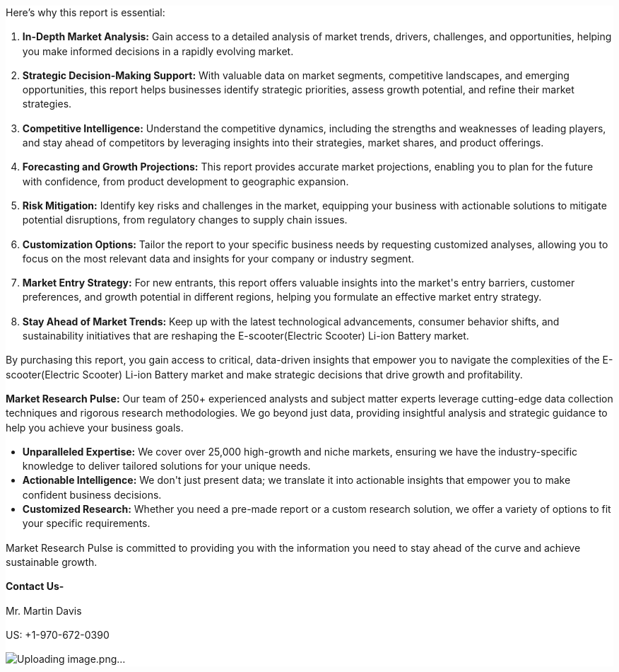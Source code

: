 Here&rsquo;s why this report is essential:</p><ol><li><p><strong>In-Depth Market Analysis:</strong> Gain access to a detailed analysis of market trends, drivers, challenges, and opportunities, helping you make informed decisions in a rapidly evolving market.</p></li><li><p><strong>Strategic Decision-Making Support:</strong> With valuable data on market segments, competitive landscapes, and emerging opportunities, this report helps businesses identify strategic priorities, assess growth potential, and refine their market strategies.</p></li><li><p><strong>Competitive Intelligence:</strong> Understand the competitive dynamics, including the strengths and weaknesses of leading players, and stay ahead of competitors by leveraging insights into their strategies, market shares, and product offerings.</p></li><li><p><strong>Forecasting and Growth Projections:</strong> This report provides accurate market projections, enabling you to plan for the future with confidence, from product development to geographic expansion.</p></li><li><p><strong>Risk Mitigation:</strong> Identify key risks and challenges in the market, equipping your business with actionable solutions to mitigate potential disruptions, from regulatory changes to supply chain issues.</p></li><li><p><strong>Customization Options:</strong> Tailor the report to your specific business needs by requesting customized analyses, allowing you to focus on the most relevant data and insights for your company or industry segment.</p></li><li><p><strong>Market Entry Strategy:</strong> For new entrants, this report offers valuable insights into the market's entry barriers, customer preferences, and growth potential in different regions, helping you formulate an effective market entry strategy.</p></li><li><p><strong>Stay Ahead of Market Trends:</strong> Keep up with the latest technological advancements, consumer behavior shifts, and sustainability initiatives that are reshaping the E-scooter(Electric Scooter) Li-ion Battery market.</p></li></ol><p>By purchasing this report, you gain access to critical, data-driven insights that empower you to navigate the complexities of the E-scooter(Electric Scooter) Li-ion Battery market and make strategic decisions that drive growth and profitability.</p><p><strong>Market Research Pulse:</strong>&nbsp;Our team of 250+ experienced analysts and subject matter experts leverage cutting-edge data collection techniques and rigorous research methodologies. We go beyond just data, providing insightful analysis and strategic guidance to help you achieve your business goals.</p><ul><li><strong>Unparalleled Expertise:</strong>&nbsp;We cover over 25,000 high-growth and niche markets, ensuring we have the industry-specific knowledge to deliver tailored solutions for your unique needs.</li><li><strong>Actionable Intelligence:</strong>&nbsp;We don't just present data; we translate it into actionable insights that empower you to make confident business decisions.</li><li><strong>Customized Research:</strong>&nbsp;Whether you need a pre-made report or a custom research solution, we offer a variety of options to fit your specific requirements.</li></ul><p>Market Research Pulse is committed to providing you with the information you need to stay ahead of the curve and achieve sustainable growth.</p><p><strong>Contact Us-</strong></p><p>Mr. Martin Davis</p><p>US: +1-970-672-0390</p>
![Uploading image.png…]()
